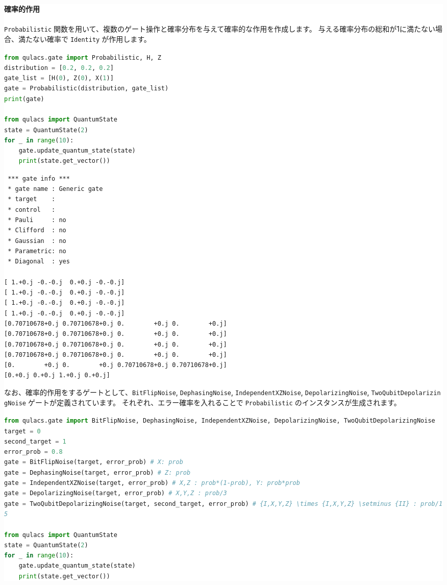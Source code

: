 #### 確率的作用

`Probabilistic` 関数を用いて、複数のゲート操作と確率分布を与えて確率的な作用を作成します。
与える確率分布の総和が1に満たない場合、満たない確率で `Identity` が作用します。

```python
from qulacs.gate import Probabilistic, H, Z
distribution = [0.2, 0.2, 0.2]
gate_list = [H(0), Z(0), X(1)]
gate = Probabilistic(distribution, gate_list)
print(gate)

from qulacs import QuantumState
state = QuantumState(2)
for _ in range(10):
    gate.update_quantum_state(state)
    print(state.get_vector())
```

```
 *** gate info ***
 * gate name : Generic gate
 * target    :
 * control   :
 * Pauli     : no
 * Clifford  : no
 * Gaussian  : no
 * Parametric: no
 * Diagonal  : yes

[ 1.+0.j -0.-0.j  0.+0.j -0.-0.j]
[ 1.+0.j -0.-0.j  0.+0.j -0.-0.j]
[ 1.+0.j -0.-0.j  0.+0.j -0.-0.j]
[ 1.+0.j -0.-0.j  0.+0.j -0.-0.j]
[0.70710678+0.j 0.70710678+0.j 0.        +0.j 0.        +0.j]
[0.70710678+0.j 0.70710678+0.j 0.        +0.j 0.        +0.j]
[0.70710678+0.j 0.70710678+0.j 0.        +0.j 0.        +0.j]
[0.70710678+0.j 0.70710678+0.j 0.        +0.j 0.        +0.j]
[0.        +0.j 0.        +0.j 0.70710678+0.j 0.70710678+0.j]
[0.+0.j 0.+0.j 1.+0.j 0.+0.j]
```

なお、確率的作用をするゲートとして、`BitFlipNoise`, `DephasingNoise`, `IndependentXZNoise`, `DepolarizingNoise`, `TwoQubitDepolarizingNoise` ゲートが定義されています。
それぞれ、エラー確率を入れることで `Probabilistic` のインスタンスが生成されます。

```python
from qulacs.gate import BitFlipNoise, DephasingNoise, IndependentXZNoise, DepolarizingNoise, TwoQubitDepolarizingNoise
target = 0
second_target = 1
error_prob = 0.8
gate = BitFlipNoise(target, error_prob) # X: prob
gate = DephasingNoise(target, error_prob) # Z: prob
gate = IndependentXZNoise(target, error_prob) # X,Z : prob*(1-prob), Y: prob*prob
gate = DepolarizingNoise(target, error_prob) # X,Y,Z : prob/3
gate = TwoQubitDepolarizingNoise(target, second_target, error_prob) # {I,X,Y,Z} \times {I,X,Y,Z} \setminus {II} : prob/15

from qulacs import QuantumState
state = QuantumState(2)
for _ in range(10):
    gate.update_quantum_state(state)
    print(state.get_vector())
```
